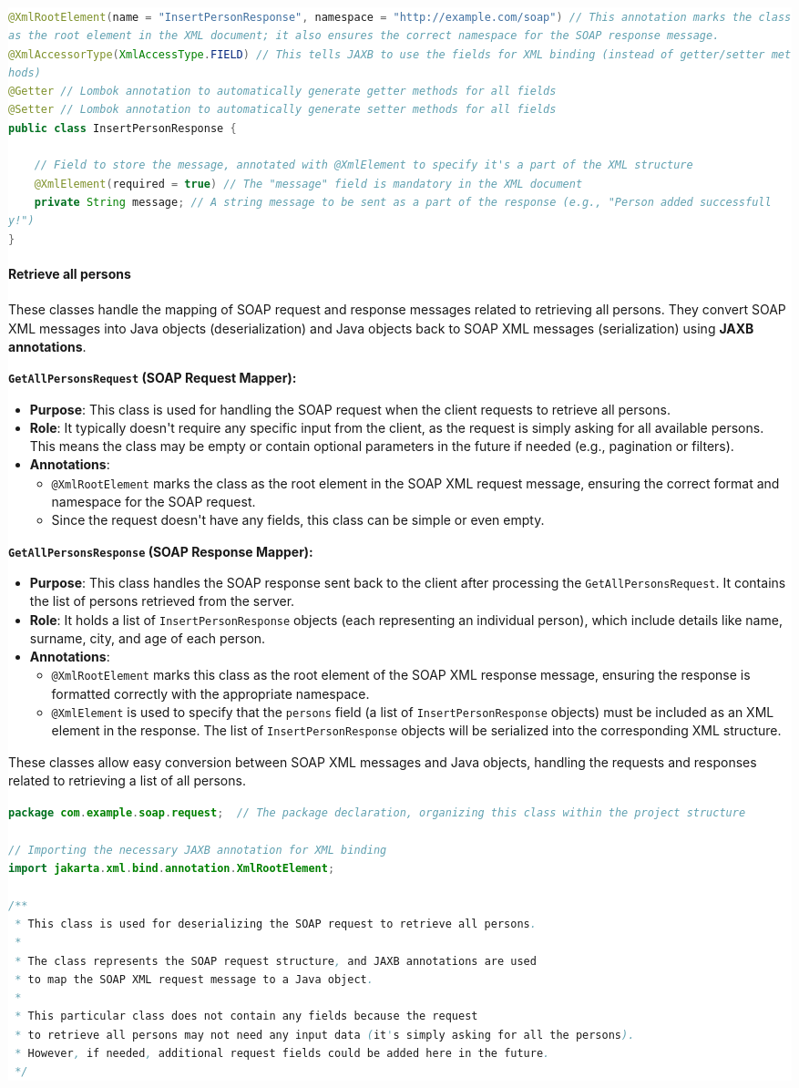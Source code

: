 ````java
@XmlRootElement(name = "InsertPersonResponse", namespace = "http://example.com/soap") // This annotation marks the class as the root element in the XML document; it also ensures the correct namespace for the SOAP response message.
@XmlAccessorType(XmlAccessType.FIELD) // This tells JAXB to use the fields for XML binding (instead of getter/setter methods)
@Getter // Lombok annotation to automatically generate getter methods for all fields
@Setter // Lombok annotation to automatically generate setter methods for all fields
public class InsertPersonResponse {

    // Field to store the message, annotated with @XmlElement to specify it's a part of the XML structure
    @XmlElement(required = true) // The "message" field is mandatory in the XML document
    private String message; // A string message to be sent as a part of the response (e.g., "Person added successfully!")
}
````

#### Retrieve all persons
These classes handle the mapping of SOAP request and response messages related to retrieving all persons. They convert SOAP XML messages into Java objects (deserialization) and Java objects back to SOAP XML messages (serialization) using **JAXB annotations**.

**`GetAllPersonsRequest` (SOAP Request Mapper):**
- **Purpose**: This class is used for handling the SOAP request when the client requests to retrieve all persons.
- **Role**: It typically doesn't require any specific input from the client, as the request is simply asking for all available persons. This means the class may be empty or contain optional parameters in the future if needed (e.g., pagination or filters).
- **Annotations**:
    - `@XmlRootElement` marks the class as the root element in the SOAP XML request message, ensuring the correct format and namespace for the SOAP request.
    - Since the request doesn't have any fields, this class can be simple or even empty.

**`GetAllPersonsResponse` (SOAP Response Mapper):**
- **Purpose**: This class handles the SOAP response sent back to the client after processing the `GetAllPersonsRequest`. It contains the list of persons retrieved from the server.
- **Role**: It holds a list of `InsertPersonResponse` objects (each representing an individual person), which include details like name, surname, city, and age of each person.
- **Annotations**:
    - `@XmlRootElement` marks this class as the root element of the SOAP XML response message, ensuring the response is formatted correctly with the appropriate namespace.
    - `@XmlElement` is used to specify that the `persons` field (a list of `InsertPersonResponse` objects) must be included as an XML element in the response. The list of `InsertPersonResponse` objects will be serialized into the corresponding XML structure.

These classes allow easy conversion between SOAP XML messages and Java objects, handling the requests and responses related to retrieving a list of all persons.

````java
package com.example.soap.request;  // The package declaration, organizing this class within the project structure

// Importing the necessary JAXB annotation for XML binding
import jakarta.xml.bind.annotation.XmlRootElement;

/**
 * This class is used for deserializing the SOAP request to retrieve all persons.
 *
 * The class represents the SOAP request structure, and JAXB annotations are used
 * to map the SOAP XML request message to a Java object.
 *
 * This particular class does not contain any fields because the request
 * to retrieve all persons may not need any input data (it's simply asking for all the persons).
 * However, if needed, additional request fields could be added here in the future.
 */
````